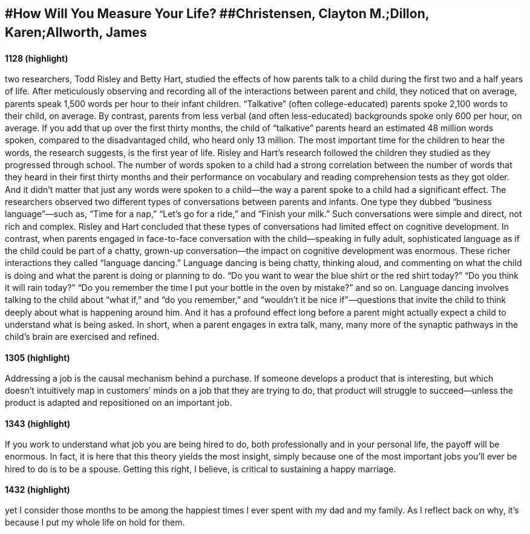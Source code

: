 #How Will You Measure Your Life?
##Christensen, Clayton M.;Dillon, Karen;Allworth, James
-----------------------------

**1128 (highlight)**

two researchers, Todd Risley and Betty Hart, studied the effects of how parents talk to a child during the first two and a half years of life. After meticulously observing and recording all of the interactions between parent and child, they noticed that on average, parents speak 1,500 words per hour to their infant children. “Talkative” (often college-educated) parents spoke 2,100 words to their child, on average. By contrast, parents from less verbal (and often less-educated) backgrounds spoke only 600 per hour, on average. If you add that up over the first thirty months, the child of “talkative” parents heard an estimated 48 million words spoken, compared to the disadvantaged child, who heard only 13 million. The most important time for the children to hear the words, the research suggests, is the first year of life. Risley and Hart’s research followed the children they studied as they progressed through school. The number of words spoken to a child had a strong correlation between the number of words that they heard in their first thirty months and their performance on vocabulary and reading comprehension tests as they got older. And it didn’t matter that just any words were spoken to a child—the way a parent spoke to a child had a significant effect. The researchers observed two different types of conversations between parents and infants. One type they dubbed “business language”—such as, “Time for a nap,” “Let’s go for a ride,” and “Finish your milk.” Such conversations were simple and direct, not rich and complex. Risley and Hart concluded that these types of conversations had limited effect on cognitive development. In contrast, when parents engaged in face-to-face conversation with the child—speaking in fully adult, sophisticated language as if the child could be part of a chatty, grown-up conversation—the impact on cognitive development was enormous. These richer interactions they called “language dancing.” Language dancing is being chatty, thinking aloud, and commenting on what the child is doing and what the parent is doing or planning to do. “Do you want to wear the blue shirt or the red shirt today?” “Do you think it will rain today?” “Do you remember the time I put your bottle in the oven by mistake?” and so on. Language dancing involves talking to the child about “what if,” and “do you remember,” and “wouldn’t it be nice if”—questions that invite the child to think deeply about what is happening around him. And it has a profound effect long before a parent might actually expect a child to understand what is being asked. In short, when a parent engages in extra talk, many, many more of the synaptic pathways in the child’s brain are exercised and refined.


**1305 (highlight)**

Addressing a job is the causal mechanism behind a purchase. If someone develops a product that is interesting, but which doesn’t intuitively map in customers’ minds on a job that they are trying to do, that product will struggle to succeed—unless the product is adapted and repositioned on an important job.


**1343 (highlight)**

If you work to understand what job you are being hired to do, both professionally and in your personal life, the payoff will be enormous. In fact, it is here that this theory yields the most insight, simply because one of the most important jobs you’ll ever be hired to do is to be a spouse. Getting this right, I believe, is critical to sustaining a happy marriage.


**1432 (highlight)**

yet I consider those months to be among the happiest times I ever spent with my dad and my family. As I reflect back on why, it’s because I put my whole life on hold for them.
